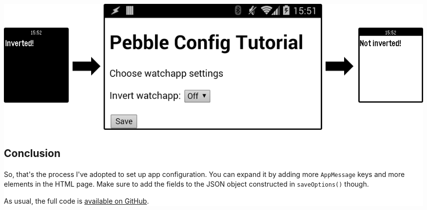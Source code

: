 ![](/assets/import/media/2014/05/invert-notinvert.png?w=545)

## Conclusion

So, that's the process I've adopted to set up app configuration. You can expand it by adding more <code>AppMessage</code> keys and more elements in the HTML page. Make sure to add the fields to the JSON object constructed in <code>saveOptions()</code> though. 

As usual, the full code is <a href="https://github.com/C-D-Lewis/pebble-sdk2-tut-9" title="Source Code">available on GitHub</a>. 

